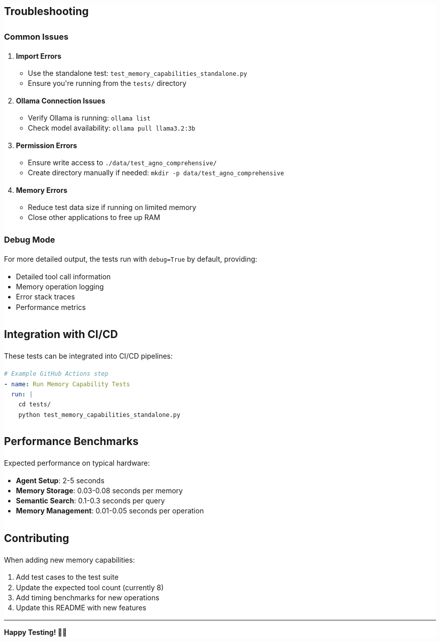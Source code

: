 ## Troubleshooting

### Common Issues

1. **Import Errors**
   - Use the standalone test: `test_memory_capabilities_standalone.py`
   - Ensure you're running from the `tests/` directory

2. **Ollama Connection Issues**
   - Verify Ollama is running: `ollama list`
   - Check model availability: `ollama pull llama3.2:3b`

3. **Permission Errors**
   - Ensure write access to `./data/test_agno_comprehensive/`
   - Create directory manually if needed: `mkdir -p data/test_agno_comprehensive`

4. **Memory Errors**
   - Reduce test data size if running on limited memory
   - Close other applications to free up RAM

### Debug Mode

For more detailed output, the tests run with `debug=True` by default, providing:
- Detailed tool call information
- Memory operation logging
- Error stack traces
- Performance metrics

## Integration with CI/CD

These tests can be integrated into CI/CD pipelines:

```yaml
# Example GitHub Actions step
- name: Run Memory Capability Tests
  run: |
    cd tests/
    python test_memory_capabilities_standalone.py
```

## Performance Benchmarks

Expected performance on typical hardware:

- **Agent Setup**: 2-5 seconds
- **Memory Storage**: 0.03-0.08 seconds per memory
- **Semantic Search**: 0.1-0.3 seconds per query
- **Memory Management**: 0.01-0.05 seconds per operation

## Contributing

When adding new memory capabilities:

1. Add test cases to the test suite
2. Update the expected tool count (currently 8)
3. Add timing benchmarks for new operations
4. Update this README with new features

---

**Happy Testing! 🧠✨**
